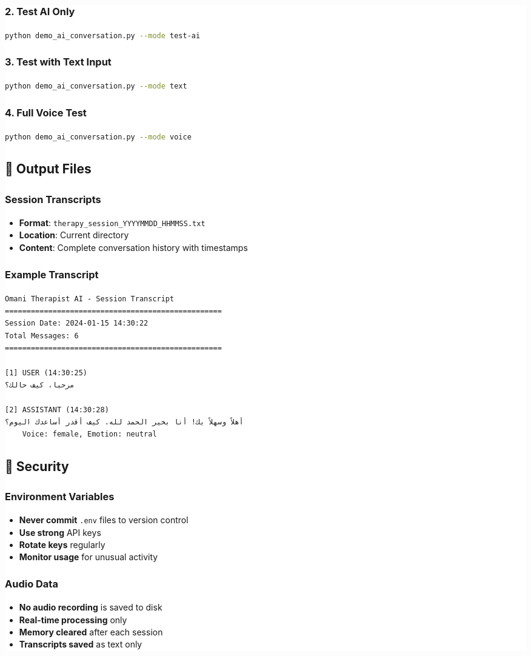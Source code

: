 ### 2. Test AI Only
```bash
python demo_ai_conversation.py --mode test-ai
```

### 3. Test with Text Input
```bash
python demo_ai_conversation.py --mode text
```

### 4. Full Voice Test
```bash
python demo_ai_conversation.py --mode voice
```

## 📄 Output Files

### Session Transcripts
- **Format**: `therapy_session_YYYYMMDD_HHMMSS.txt`
- **Location**: Current directory
- **Content**: Complete conversation history with timestamps

### Example Transcript
```
Omani Therapist AI - Session Transcript
==================================================
Session Date: 2024-01-15 14:30:22
Total Messages: 6
==================================================

[1] USER (14:30:25)
مرحبا، كيف حالك؟

[2] ASSISTANT (14:30:28)
أهلاً وسهلاً بك! أنا بخير الحمد لله. كيف أقدر أساعدك اليوم؟
    Voice: female, Emotion: neutral
```

## 🔐 Security

### Environment Variables
- **Never commit** `.env` files to version control
- **Use strong** API keys
- **Rotate keys** regularly
- **Monitor usage** for unusual activity

### Audio Data
- **No audio recording** is saved to disk
- **Real-time processing** only
- **Memory cleared** after each session
- **Transcripts saved** as text only
